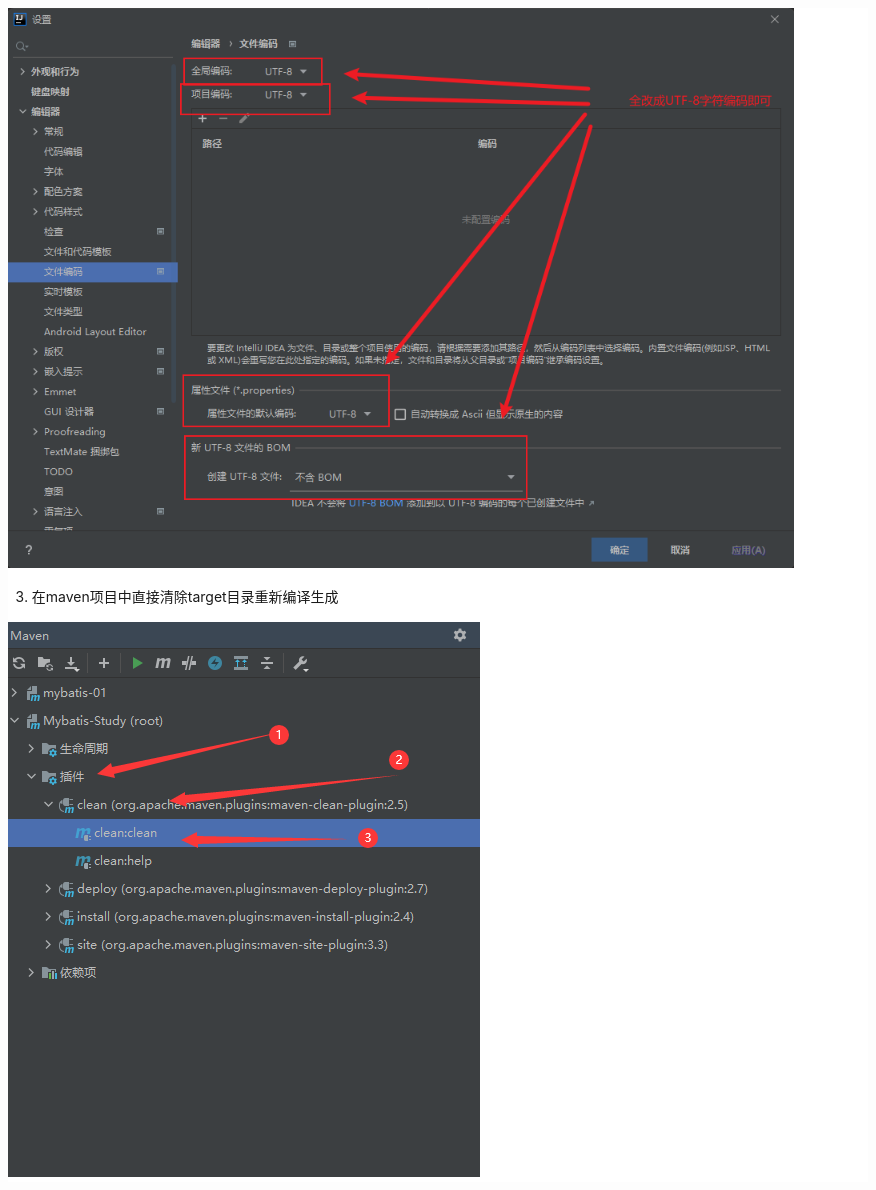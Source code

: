 <img src="Mybatis%E5%AD%A6%E4%B9%A0.assets/image-20220107113138955.png" alt="image-20220107113138955" style="zoom:80%;" />

3. 在maven项目中直接清除target目录重新编译生成

<img src="Mybatis%E5%AD%A6%E4%B9%A0.assets/image-20220107113755051.png" alt="image-20220107113755051"  />
